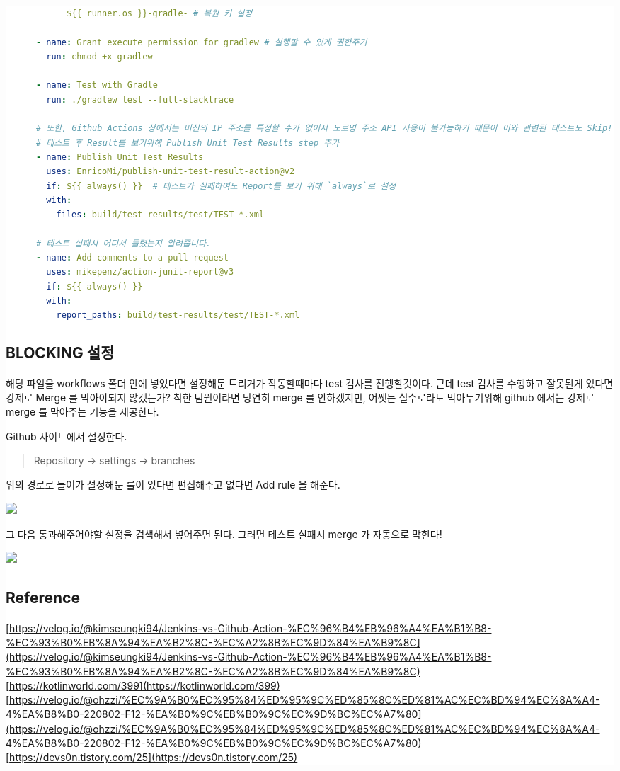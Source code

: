 ```yaml
            ${{ runner.os }}-gradle- # 복원 키 설정

      - name: Grant execute permission for gradlew # 실행할 수 있게 권한주기
        run: chmod +x gradlew

      - name: Test with Gradle
        run: ./gradlew test --full-stacktrace

      # 또한, Github Actions 상에서는 머신의 IP 주소를 특정할 수가 없어서 도로명 주소 API 사용이 불가능하기 때문이 이와 관련된 테스트도 Skip!
      # 테스트 후 Result를 보기위해 Publish Unit Test Results step 추가
      - name: Publish Unit Test Results
        uses: EnricoMi/publish-unit-test-result-action@v2
        if: ${{ always() }}  # 테스트가 실패하여도 Report를 보기 위해 `always`로 설정
        with:
          files: build/test-results/test/TEST-*.xml

      # 테스트 실패시 어디서 틀렸는지 알려줍니다.
      - name: Add comments to a pull request
        uses: mikepenz/action-junit-report@v3
        if: ${{ always() }}
        with:
          report_paths: build/test-results/test/TEST-*.xml

```

## BLOCKING 설정

해당 파일을 workflows 폴더 안에 넣었다면 설정해둔 트리거가 작동할때마다 test 검사를 진행할것이다. 근데 test 검사를 수행하고 잘못된게 있다면 강제로 Merge 를 막아야되지 않겠는가? 착한 팀원이라면 당연히 merge 를 안하겠지만, 어쨋든 실수로라도 막아두기위해 github 에서는 강제로 merge 를 막아주는 기능을 제공한다.

Github 사이트에서 설정한다.

> Repository -> settings -> branches

위의 경로로 들어가 설정해둔 룰이 있다면 편집해주고 없다면 Add rule 을 해준다.

<img src="../../assets/img/posts/ci/ga6.png">

그 다음 통과해주어야할 설정을 검색해서 넣어주면 된다. 그러면 테스트 실패시 merge 가 자동으로 막힌다!

<img src="../../assets/img/posts/ci/ga7.png">


## Reference

[https://velog.io/@kimseungki94/Jenkins-vs-Github-Action-%EC%96%B4%EB%96%A4%EA%B1%B8-%EC%93%B0%EB%8A%94%EA%B2%8C-%EC%A2%8B%EC%9D%84%EA%B9%8C](https://velog.io/@kimseungki94/Jenkins-vs-Github-Action-%EC%96%B4%EB%96%A4%EA%B1%B8-%EC%93%B0%EB%8A%94%EA%B2%8C-%EC%A2%8B%EC%9D%84%EA%B9%8C)  
[https://kotlinworld.com/399](https://kotlinworld.com/399)  
[https://velog.io/@ohzzi/%EC%9A%B0%EC%95%84%ED%95%9C%ED%85%8C%ED%81%AC%EC%BD%94%EC%8A%A4-4%EA%B8%B0-220802-F12-%EA%B0%9C%EB%B0%9C%EC%9D%BC%EC%A7%80](https://velog.io/@ohzzi/%EC%9A%B0%EC%95%84%ED%95%9C%ED%85%8C%ED%81%AC%EC%BD%94%EC%8A%A4-4%EA%B8%B0-220802-F12-%EA%B0%9C%EB%B0%9C%EC%9D%BC%EC%A7%80)  
[https://devs0n.tistory.com/25](https://devs0n.tistory.com/25)  